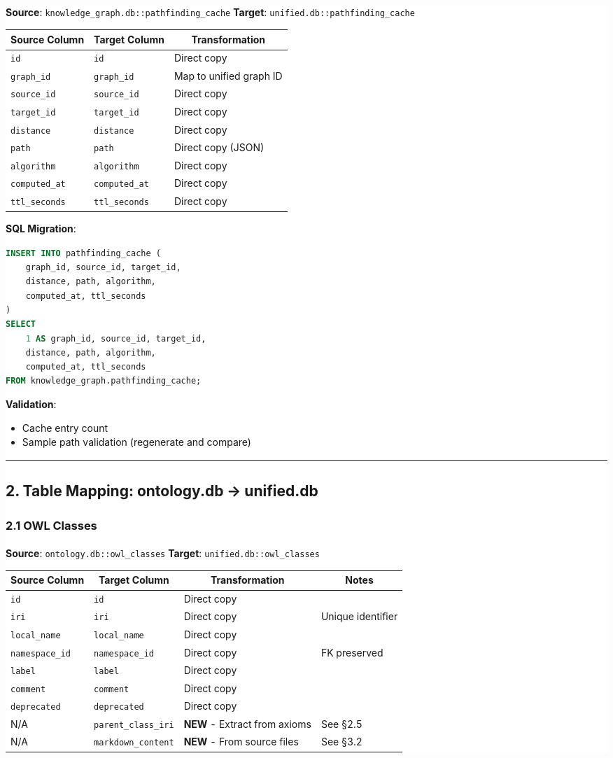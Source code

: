**Source**: `knowledge_graph.db::pathfinding_cache`
**Target**: `unified.db::pathfinding_cache`

| Source Column | Target Column | Transformation |
|---------------|---------------|----------------|
| `id` | `id` | Direct copy |
| `graph_id` | `graph_id` | Map to unified graph ID |
| `source_id` | `source_id` | Direct copy |
| `target_id` | `target_id` | Direct copy |
| `distance` | `distance` | Direct copy |
| `path` | `path` | Direct copy (JSON) |
| `algorithm` | `algorithm` | Direct copy |
| `computed_at` | `computed_at` | Direct copy |
| `ttl_seconds` | `ttl_seconds` | Direct copy |

**SQL Migration**:
```sql
INSERT INTO pathfinding_cache (
    graph_id, source_id, target_id,
    distance, path, algorithm,
    computed_at, ttl_seconds
)
SELECT
    1 AS graph_id, source_id, target_id,
    distance, path, algorithm,
    computed_at, ttl_seconds
FROM knowledge_graph.pathfinding_cache;
```

**Validation**:
- Cache entry count
- Sample path validation (regenerate and compare)

---

## 2. Table Mapping: ontology.db → unified.db

### 2.1 OWL Classes

**Source**: `ontology.db::owl_classes`
**Target**: `unified.db::owl_classes`

| Source Column | Target Column | Transformation | Notes |
|---------------|---------------|----------------|-------|
| `id` | `id` | Direct copy | |
| `iri` | `iri` | Direct copy | Unique identifier |
| `local_name` | `local_name` | Direct copy | |
| `namespace_id` | `namespace_id` | Direct copy | FK preserved |
| `label` | `label` | Direct copy | |
| `comment` | `comment` | Direct copy | |
| `deprecated` | `deprecated` | Direct copy | |
| N/A | `parent_class_iri` | **NEW** - Extract from axioms | See §2.5 |
| N/A | `markdown_content` | **NEW** - From source files | See §3.2 |